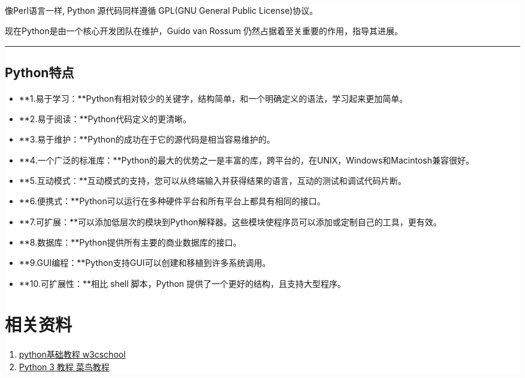 像Perl语言一样, Python 源代码同样遵循 GPL(GNU General Public License)协议。

现在Python是由一个核心开发团队在维护，Guido van Rossum 仍然占据着至关重要的作用，指导其进展。





* * *





## Python特点







  * **1.易于学习：**Python有相对较少的关键字，结构简单，和一个明确定义的语法，学习起来更加简单。


  * **2.易于阅读：**Python代码定义的更清晰。


  * **3.易于维护：**Python的成功在于它的源代码是相当容易维护的。


  * **4.一个广泛的标准库：**Python的最大的优势之一是丰富的库，跨平台的，在UNIX，Windows和Macintosh兼容很好。


  * **5.互动模式：**互动模式的支持，您可以从终端输入并获得结果的语言，互动的测试和调试代码片断。


  * **6.便携式：**Python可以运行在多种硬件平台和所有平台上都具有相同的接口。


  * **7.可扩展：**可以添加低层次的模块到Python解释器。这些模块使程序员可以添加或定制自己的工具，更有效。


  * **8.数据库：**Python提供所有主要的商业数据库的接口。


  * **9.GUI编程：**Python支持GUI可以创建和移植到许多系统调用。


  * **10.可扩展性：**相比 shell 脚本，Python 提供了一个更好的结构，且支持大型程序。











# 相关资料

1. [python基础教程 w3cschool](https://www.w3cschool.cn/python/)
2. [Python 3 教程 菜鸟教程](http://www.runoob.com/python3/python3-tutorial.html)
